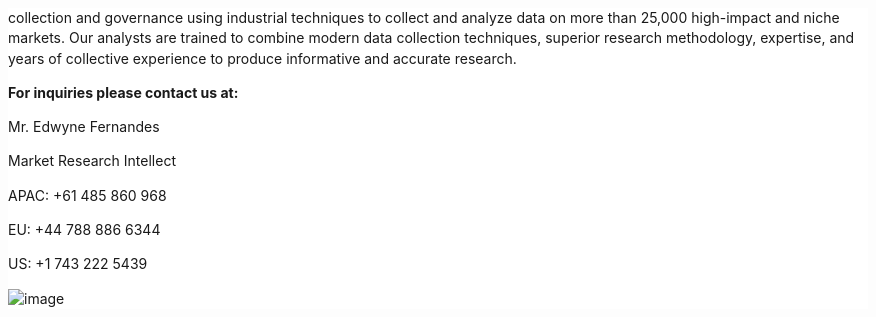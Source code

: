 collection and governance using industrial techniques to collect and analyze data on more than 25,000 high-impact and niche markets. Our analysts are trained to combine modern data collection techniques, superior research methodology, expertise, and years of collective experience to produce informative and accurate research.</span></p><p><strong>For inquiries please contact us at:</strong></p><p>Mr. Edwyne Fernandes</p><p>Market Research Intellect</p><p>APAC: +61 485 860 968</p><p>EU: +44 788 886 6344</p><p>US: +1 743 222 5439</p>
![image](https://github.com/user-attachments/assets/de791bbc-f5ac-4c3c-a4f4-16532500478c)
